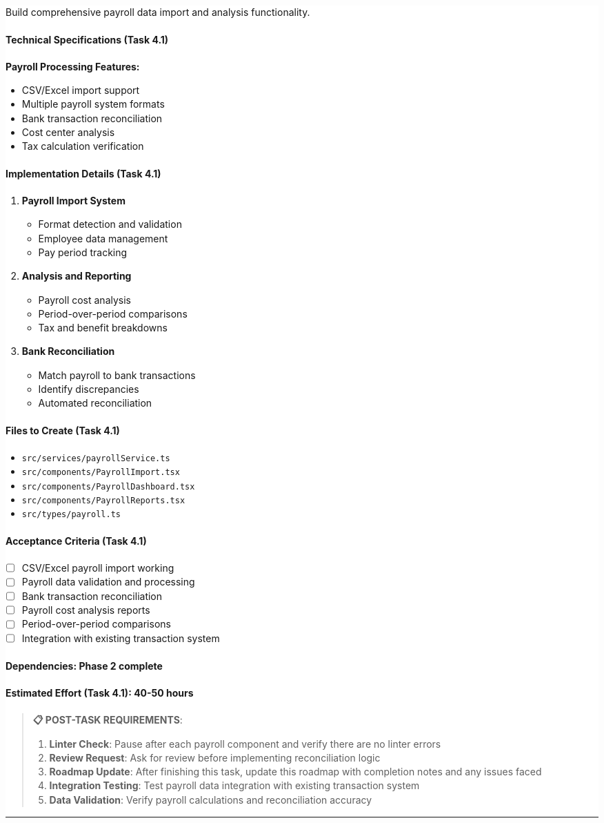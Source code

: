 Build comprehensive payroll data import and analysis functionality.

#### **Technical Specifications (Task 4.1)**

**Payroll Processing Features:**

- CSV/Excel import support
- Multiple payroll system formats
- Bank transaction reconciliation
- Cost center analysis
- Tax calculation verification

#### **Implementation Details (Task 4.1)**

1. **Payroll Import System**
   - Format detection and validation
   - Employee data management
   - Pay period tracking

2. **Analysis and Reporting**
   - Payroll cost analysis
   - Period-over-period comparisons
   - Tax and benefit breakdowns

3. **Bank Reconciliation**
   - Match payroll to bank transactions
   - Identify discrepancies
   - Automated reconciliation

#### **Files to Create (Task 4.1)**

- `src/services/payrollService.ts`
- `src/components/PayrollImport.tsx`
- `src/components/PayrollDashboard.tsx`
- `src/components/PayrollReports.tsx`
- `src/types/payroll.ts`

#### **Acceptance Criteria (Task 4.1)**

- [ ] CSV/Excel payroll import working
- [ ] Payroll data validation and processing
- [ ] Bank transaction reconciliation
- [ ] Payroll cost analysis reports
- [ ] Period-over-period comparisons
- [ ] Integration with existing transaction system

#### **Dependencies**: Phase 2 complete

#### **Estimated Effort (Task 4.1)**: 40-50 hours

> **📋 POST-TASK REQUIREMENTS**:
>
> 1. **Linter Check**: Pause after each payroll component and verify there are no linter errors
> 2. **Review Request**: Ask for review before implementing reconciliation logic
> 3. **Roadmap Update**: After finishing this task, update this roadmap with completion notes and any issues faced
> 4. **Integration Testing**: Test payroll data integration with existing transaction system
> 5. **Data Validation**: Verify payroll calculations and reconciliation accuracy

---